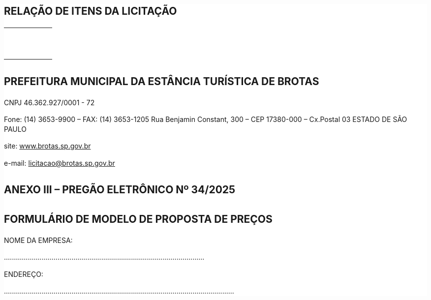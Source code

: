 ## RELAÇÃO DE ITENS DA LICITAÇÃO

|    |    |    |    |    |    |    |
|----|----|----|----|----|----|----|
|    |    |    |    |    |    |    |
|    |    |    |    |    |    |    |
|    |    |    |    |    |    |    |
|    |    |    |    |    |    |    |
|    |    |    |    |    |    |    |
|    |    |    |    |    |    |    |
|    |    |    |    |    |    |    |
|    |    |    |    |    |    |    |
|    |    |    |    |    |    |    |
|    |    |    |    |    |    |    |
|    |    |    |    |    |    |    |
|    |    |    |    |    |    |    |





## PREFEITURA MUNICIPAL DA ESTÂNCIA TURÍSTICA DE BROTAS

CNPJ 46.362.927/0001 - 72

Fone: (14) 3653-9900 – FAX: (14) 3653-1205 Rua Benjamin Constant, 300 – CEP 17380-000 – Cx.Postal 03 ESTADO DE SÃO PAULO

site: www.brotas.sp.gov.br

e-mail: licitacao@brotas.sp.gov.br

## ANEXO III – PREGÃO ELETRÔNICO Nº 34/2025

## FORMULÁRIO DE MODELO DE PROPOSTA DE PREÇOS

NOME DA EMPRESA:

.....................................................................................................

ENDEREÇO:

....................................................................................................................
